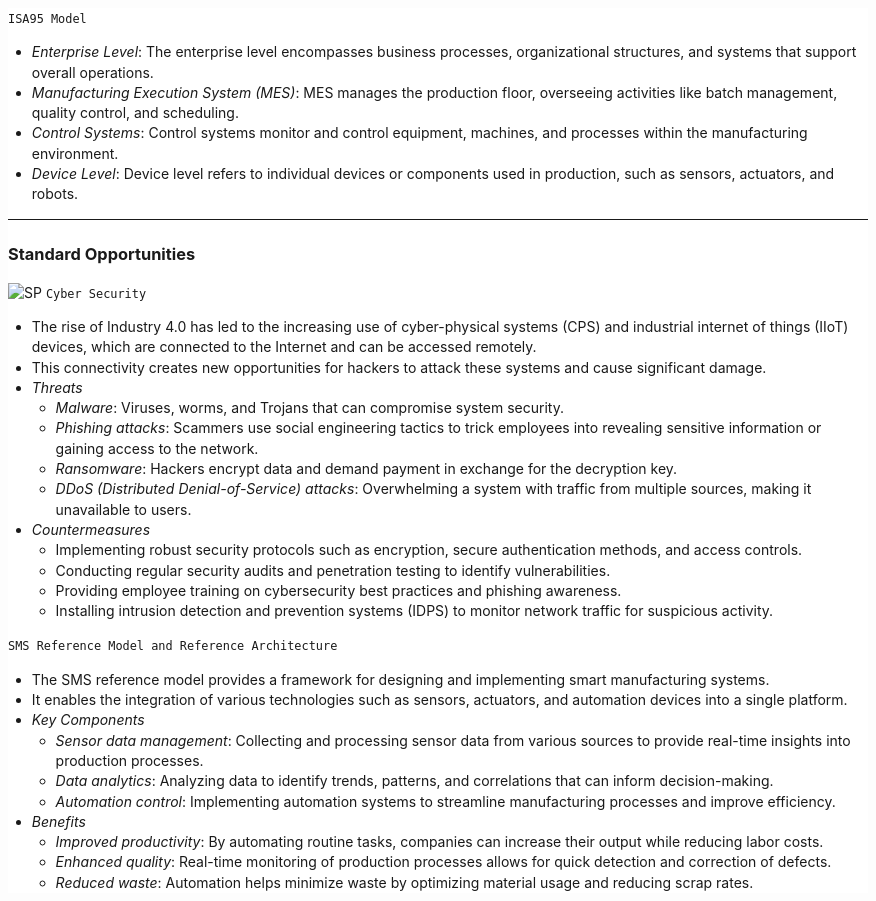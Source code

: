 `ISA95 Model`
  * *Enterprise Level*: The enterprise level encompasses business processes, organizational structures, and systems that support overall operations.
  * *Manufacturing Execution System (MES)*: MES manages the production floor, overseeing activities like batch management, quality control, and scheduling.
  * *Control Systems*: Control systems monitor and control equipment, machines, and processes within the manufacturing environment.
  * *Device Level*: Device level refers to individual devices or components used in production, such as sensors, actuators, and robots.

-----

### Standard Opportunities
![SP](https://raw.githubusercontent.com/kranthiB/tech-pulse/main/images/industrial-iot/industrial-iot/0009-SP.png)
`Cyber Security`
  * The rise of Industry 4.0 has led to the increasing use of cyber-physical systems (CPS) and industrial internet of things (IIoT) devices, which are connected to the Internet and can be accessed remotely.
  * This connectivity creates new opportunities for hackers to attack these systems and cause significant damage.
  * *Threats*
      * *Malware*: Viruses, worms, and Trojans that can compromise system security.
      * *Phishing attacks*: Scammers use social engineering tactics to trick employees into revealing sensitive information or gaining access to the network.
      * *Ransomware*: Hackers encrypt data and demand payment in exchange for the decryption key.
      * *DDoS (Distributed Denial-of-Service) attacks*: Overwhelming a system with traffic from multiple sources, making it unavailable to users.
  * *Countermeasures*
      * Implementing robust security protocols such as encryption, secure authentication methods, and access controls.
      * Conducting regular security audits and penetration testing to identify vulnerabilities.
      * Providing employee training on cybersecurity best practices and phishing awareness.
      * Installing intrusion detection and prevention systems (IDPS) to monitor network traffic for suspicious activity.

`SMS Reference Model and Reference Architecture`
  * The SMS reference model provides a framework for designing and implementing smart manufacturing systems.
  * It enables the integration of various technologies such as sensors, actuators, and automation devices into a single platform.
  * *Key Components*
      * *Sensor data management*: Collecting and processing sensor data from various sources to provide real-time insights into production processes.
      * *Data analytics*: Analyzing data to identify trends, patterns, and correlations that can inform decision-making.
      * *Automation control*: Implementing automation systems to streamline manufacturing processes and improve efficiency.
  * *Benefits*
      * *Improved productivity*: By automating routine tasks, companies can increase their output while reducing labor costs.
      * *Enhanced quality*: Real-time monitoring of production processes allows for quick detection and correction of defects.
      * *Reduced waste*: Automation helps minimize waste by optimizing material usage and reducing scrap rates.
